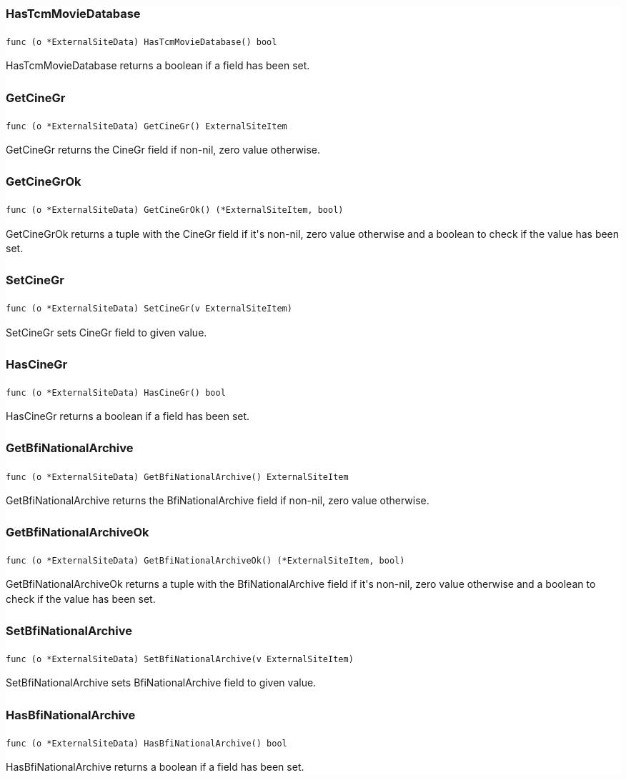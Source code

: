 ### HasTcmMovieDatabase

`func (o *ExternalSiteData) HasTcmMovieDatabase() bool`

HasTcmMovieDatabase returns a boolean if a field has been set.

### GetCineGr

`func (o *ExternalSiteData) GetCineGr() ExternalSiteItem`

GetCineGr returns the CineGr field if non-nil, zero value otherwise.

### GetCineGrOk

`func (o *ExternalSiteData) GetCineGrOk() (*ExternalSiteItem, bool)`

GetCineGrOk returns a tuple with the CineGr field if it's non-nil, zero value otherwise
and a boolean to check if the value has been set.

### SetCineGr

`func (o *ExternalSiteData) SetCineGr(v ExternalSiteItem)`

SetCineGr sets CineGr field to given value.

### HasCineGr

`func (o *ExternalSiteData) HasCineGr() bool`

HasCineGr returns a boolean if a field has been set.

### GetBfiNationalArchive

`func (o *ExternalSiteData) GetBfiNationalArchive() ExternalSiteItem`

GetBfiNationalArchive returns the BfiNationalArchive field if non-nil, zero value otherwise.

### GetBfiNationalArchiveOk

`func (o *ExternalSiteData) GetBfiNationalArchiveOk() (*ExternalSiteItem, bool)`

GetBfiNationalArchiveOk returns a tuple with the BfiNationalArchive field if it's non-nil, zero value otherwise
and a boolean to check if the value has been set.

### SetBfiNationalArchive

`func (o *ExternalSiteData) SetBfiNationalArchive(v ExternalSiteItem)`

SetBfiNationalArchive sets BfiNationalArchive field to given value.

### HasBfiNationalArchive

`func (o *ExternalSiteData) HasBfiNationalArchive() bool`

HasBfiNationalArchive returns a boolean if a field has been set.
